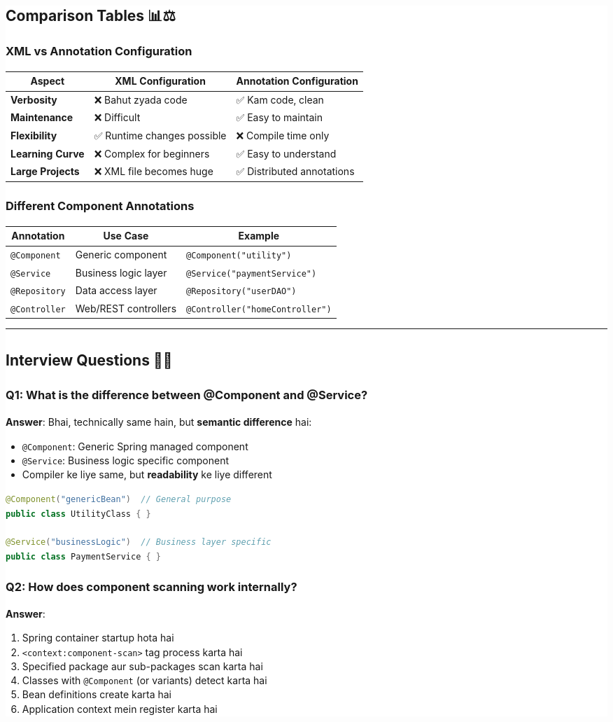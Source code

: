 
## Comparison Tables 📊⚖️

### XML vs Annotation Configuration

| Aspect | XML Configuration | Annotation Configuration |
|--------|------------------|-------------------------|
| **Verbosity** | ❌ Bahut zyada code | ✅ Kam code, clean |
| **Maintenance** | ❌ Difficult | ✅ Easy to maintain |
| **Flexibility** | ✅ Runtime changes possible | ❌ Compile time only |
| **Learning Curve** | ❌ Complex for beginners | ✅ Easy to understand |
| **Large Projects** | ❌ XML file becomes huge | ✅ Distributed annotations |

### Different Component Annotations

| Annotation | Use Case | Example |
|------------|----------|---------|
| `@Component` | Generic component | `@Component("utility")` |
| `@Service` | Business logic layer | `@Service("paymentService")` |
| `@Repository` | Data access layer | `@Repository("userDAO")` |
| `@Controller` | Web/REST controllers | `@Controller("homeController")` |

---

## Interview Questions 🎤💡

### Q1: What is the difference between @Component and @Service?
**Answer**: Bhai, technically same hain, but **semantic difference** hai:
- `@Component`: Generic Spring managed component
- `@Service`: Business logic specific component
- Compiler ke liye same, but **readability** ke liye different

```java
@Component("genericBean")  // General purpose
public class UtilityClass { }

@Service("businessLogic")  // Business layer specific
public class PaymentService { }
```

### Q2: How does component scanning work internally?
**Answer**: 
1. Spring container startup hota hai
2. `<context:component-scan>` tag process karta hai
3. Specified package aur sub-packages scan karta hai
4. Classes with `@Component` (or variants) detect karta hai
5. Bean definitions create karta hai
6. Application context mein register karta hai
